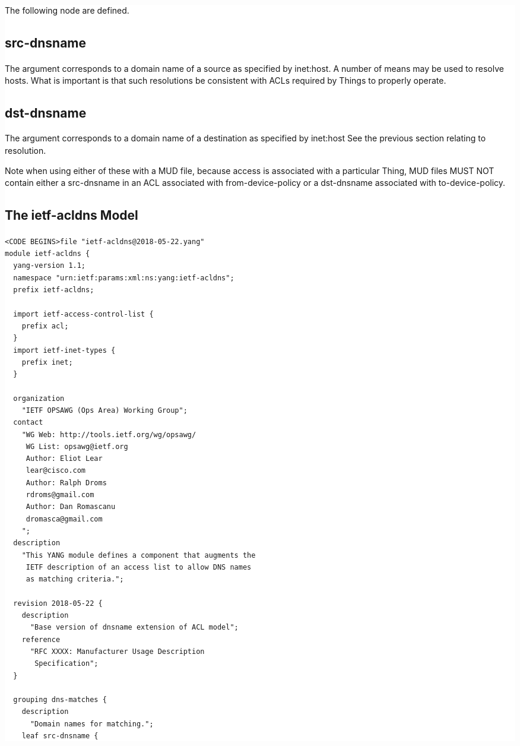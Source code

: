 The following node are defined.

src-dnsname
--------------
The argument corresponds to a domain name of a source as specified by
inet:host.  A number of means may be used to resolve hosts.  What is
important is that such resolutions be consistent with ACLs required by
Things to properly operate.

dst-dnsname
-------------------
The argument corresponds to a domain name of a destination as
specified by inet:host  See the previous section relating to
resolution.

Note when using either of these with a MUD file, because access is
associated with a particular Thing, MUD files MUST NOT contain either
a src-dnsname in an ACL associated with from-device-policy or
a dst-dnsname associated with to-device-policy.

The ietf-acldns Model
--------------------------
~~~~~~~~~~
<CODE BEGINS>file "ietf-acldns@2018-05-22.yang"
module ietf-acldns {
  yang-version 1.1;
  namespace "urn:ietf:params:xml:ns:yang:ietf-acldns";
  prefix ietf-acldns;

  import ietf-access-control-list {
    prefix acl;
  }
  import ietf-inet-types {
    prefix inet;
  }

  organization
    "IETF OPSAWG (Ops Area) Working Group";
  contact
    "WG Web: http://tools.ietf.org/wg/opsawg/
     WG List: opsawg@ietf.org
     Author: Eliot Lear
     lear@cisco.com
     Author: Ralph Droms
     rdroms@gmail.com
     Author: Dan Romascanu
     dromasca@gmail.com
    ";
  description
    "This YANG module defines a component that augments the
     IETF description of an access list to allow DNS names
     as matching criteria.";

  revision 2018-05-22 {
    description
      "Base version of dnsname extension of ACL model";
    reference
      "RFC XXXX: Manufacturer Usage Description
       Specification";
  }

  grouping dns-matches {
    description
      "Domain names for matching.";
    leaf src-dnsname {
~~~~~~~~~~